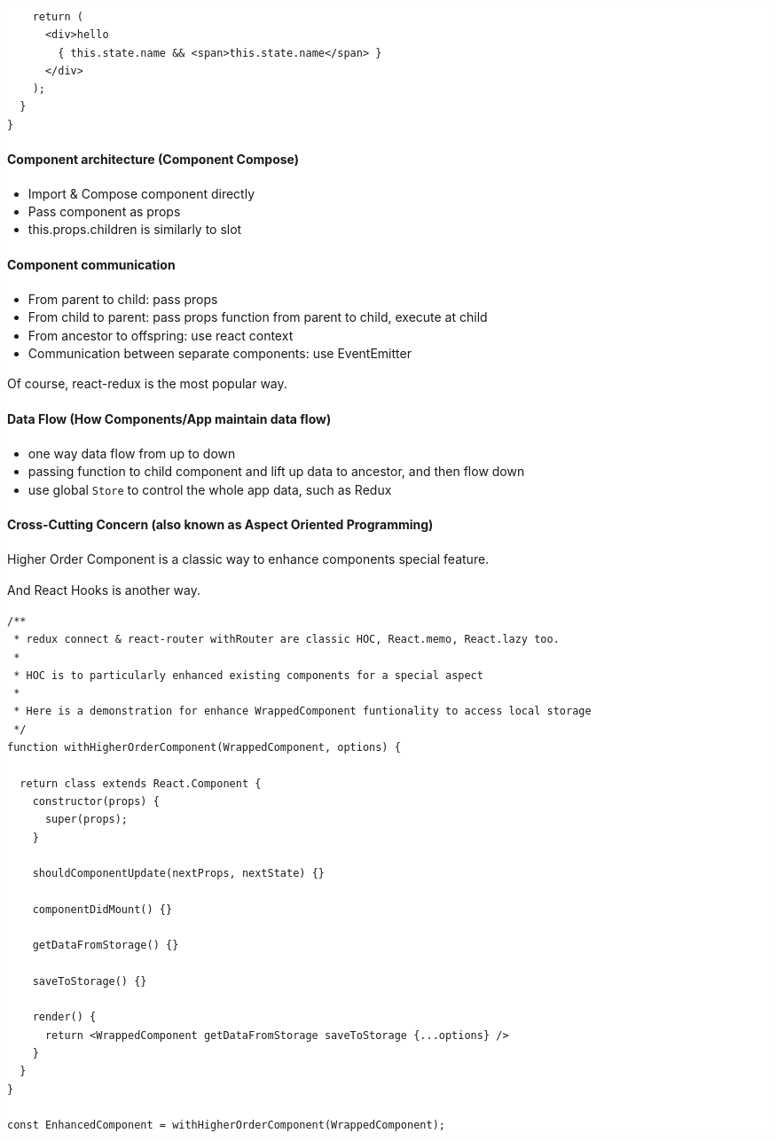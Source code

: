 ```
    return (
      <div>hello
        { this.state.name && <span>this.state.name</span> }
      </div>
    );
  }
}
```

#### Component architecture (Component Compose)
* Import & Compose component directly
* Pass component as props
* this.props.children is similarly to slot

#### Component communication
* From parent to child: pass props
* From child to parent: pass props function from parent to child, execute at child
* From ancestor to offspring: use react context
* Communication between separate components: use EventEmitter

Of course, react-redux is the most popular way.

#### Data Flow (How Components/App maintain data flow)
* one way data flow from up to down
* passing function to child component and lift up data to ancestor, and then flow down
* use global `Store` to control the whole app data, such as Redux

#### Cross-Cutting Concern (also known as Aspect Oriented Programming)

Higher Order Component is a classic way to enhance components special feature.

And React Hooks is another way.

```
/**
 * redux connect & react-router withRouter are classic HOC, React.memo, React.lazy too.
 *
 * HOC is to particularly enhanced existing components for a special aspect
 *
 * Here is a demonstration for enhance WrappedComponent funtionality to access local storage
 */
function withHigherOrderComponent(WrappedComponent, options) {

  return class extends React.Component {
    constructor(props) {
      super(props);
    }

    shouldComponentUpdate(nextProps, nextState) {}

    componentDidMount() {}

    getDataFromStorage() {}

    saveToStorage() {}

    render() {
      return <WrappedComponent getDataFromStorage saveToStorage {...options} />
    }
  }
}

const EnhancedComponent = withHigherOrderComponent(WrappedComponent);
```

